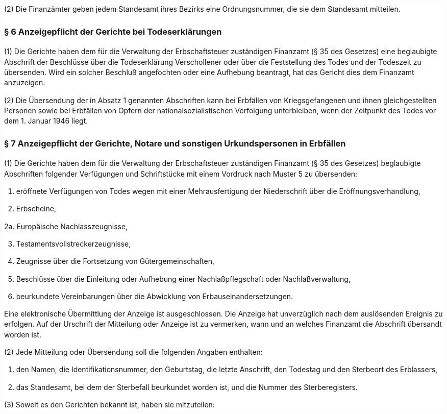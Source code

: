 (2) Die Finanzämter geben jedem Standesamt ihres Bezirks eine Ordnungsnummer, die sie dem Standesamt mitteilen.


### § 6 Anzeigepflicht der Gerichte bei Todeserklärungen

(1) Die Gerichte haben dem für die Verwaltung der Erbschaftsteuer zuständigen Finanzamt (§ 35 des Gesetzes) eine beglaubigte Abschrift der Beschlüsse über die Todeserklärung Verschollener oder über die Feststellung des Todes und der Todeszeit zu übersenden. Wird ein solcher Beschluß angefochten oder eine Aufhebung beantragt, hat das Gericht dies dem Finanzamt anzuzeigen.

(2) Die Übersendung der in Absatz 1 genannten Abschriften kann bei Erbfällen von Kriegsgefangenen und ihnen gleichgestellten Personen sowie bei Erbfällen von Opfern der nationalsozialistischen Verfolgung unterbleiben, wenn der Zeitpunkt des Todes vor dem 1. Januar 1946 liegt.


### § 7 Anzeigepflicht der Gerichte, Notare und sonstigen Urkundspersonen in Erbfällen

(1) Die Gerichte haben dem für die Verwaltung der Erbschaftsteuer zuständigen Finanzamt (§ 35 des Gesetzes) beglaubigte Abschriften folgender Verfügungen und Schriftstücke mit einem Vordruck nach Muster 5 zu übersenden:

1.  eröffnete Verfügungen von Todes wegen mit einer Mehrausfertigung der Niederschrift über die Eröffnungsverhandlung,


2.  Erbscheine,


2a. Europäische Nachlasszeugnisse,


3.  Testamentsvollstreckerzeugnisse,


4.  Zeugnisse über die Fortsetzung von Gütergemeinschaften,


5.  Beschlüsse über die Einleitung oder Aufhebung einer Nachlaßpflegschaft oder Nachlaßverwaltung,


6.  beurkundete Vereinbarungen über die Abwicklung von Erbauseinandersetzungen.



Eine elektronische Übermittlung der Anzeige ist ausgeschlossen. Die Anzeige hat unverzüglich nach dem auslösenden Ereignis zu erfolgen. Auf der Urschrift der Mitteilung oder Anzeige ist zu vermerken, wann und an welches Finanzamt die Abschrift übersandt worden ist.

(2) Jede Mitteilung oder Übersendung soll die folgenden Angaben enthalten:

1.  den Namen, die Identifikationsnummer, den Geburtstag, die letzte Anschrift, den Todestag und den Sterbeort des Erblassers,


2.  das Standesamt, bei dem der Sterbefall beurkundet worden ist, und die Nummer des Sterberegisters.




(3) Soweit es den Gerichten bekannt ist, haben sie mitzuteilen:
